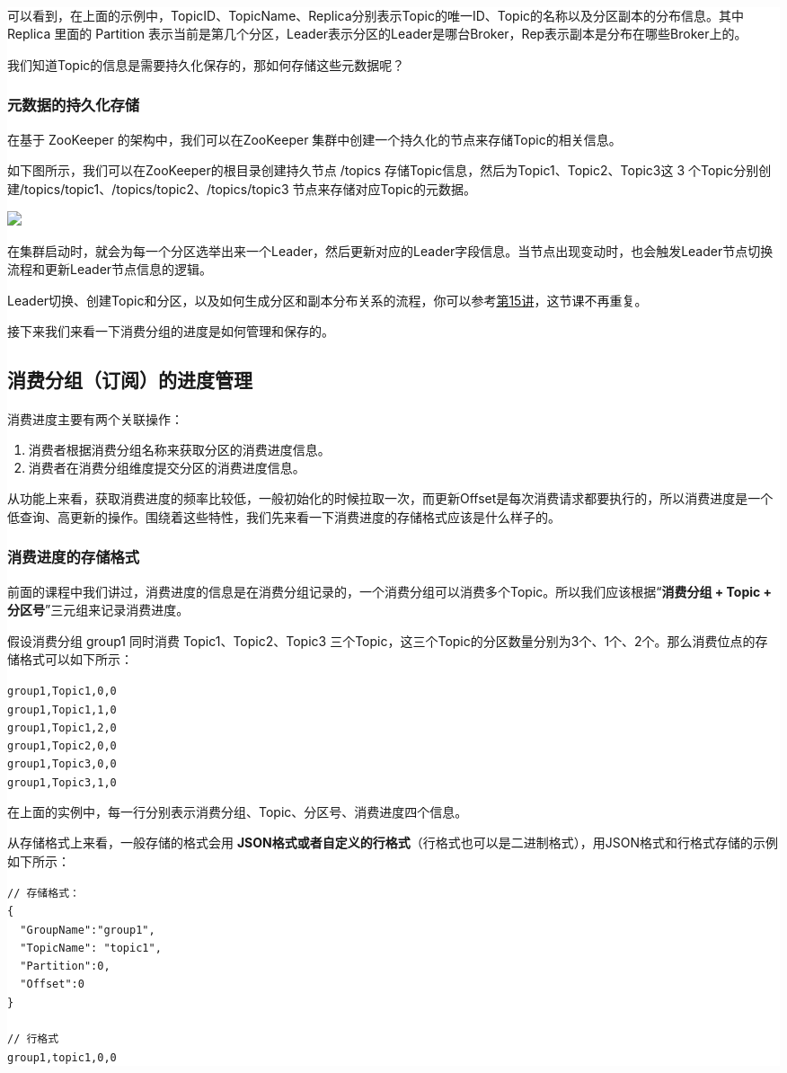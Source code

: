 可以看到，在上面的示例中，TopicID、TopicName、Replica分别表示Topic的唯一ID、Topic的名称以及分区副本的分布信息。其中 Replica 里面的 Partition 表示当前是第几个分区，Leader表示分区的Leader是哪台Broker，Rep表示副本是分布在哪些Broker上的。

我们知道Topic的信息是需要持久化保存的，那如何存储这些元数据呢？

### 元数据的持久化存储

在基于 ZooKeeper 的架构中，我们可以在ZooKeeper 集群中创建一个持久化的节点来存储Topic的相关信息。

如下图所示，我们可以在ZooKeeper的根目录创建持久节点 /topics 存储Topic信息，然后为Topic1、Topic2、Topic3这 3 个Topic分别创建/topics/topic1、/topics/topic2、/topics/topic3 节点来存储对应Topic的元数据。

![](https://static001.geekbang.org/resource/image/73/7c/73828e5c70d0a002c55b9df32116ea7c.jpg?wh=10666x3933)

在集群启动时，就会为每一个分区选举出来一个Leader，然后更新对应的Leader字段信息。当节点出现变动时，也会触发Leader节点切换流程和更新Leader节点信息的逻辑。

Leader切换、创建Topic和分区，以及如何生成分区和副本分布关系的流程，你可以参考[第15讲](https://time.geekbang.org/column/article/677936)，这节课不再重复。

接下来我们来看一下消费分组的进度是如何管理和保存的。

## 消费分组（订阅）的进度管理

消费进度主要有两个关联操作：

1. 消费者根据消费分组名称来获取分区的消费进度信息。
2. 消费者在消费分组维度提交分区的消费进度信息。

从功能上来看，获取消费进度的频率比较低，一般初始化的时候拉取一次，而更新Offset是每次消费请求都要执行的，所以消费进度是一个低查询、高更新的操作。围绕着这些特性，我们先来看一下消费进度的存储格式应该是什么样子的。

### 消费进度的存储格式

前面的课程中我们讲过，消费进度的信息是在消费分组记录的，一个消费分组可以消费多个Topic。所以我们应该根据“**消费分组 + Topic + 分区号**”三元组来记录消费进度。

假设消费分组 group1 同时消费 Topic1、Topic2、Topic3 三个Topic，这三个Topic的分区数量分别为3个、1个、2个。那么消费位点的存储格式可以如下所示：

```plain
group1,Topic1,0,0
group1,Topic1,1,0
group1,Topic1,2,0
group1,Topic2,0,0
group1,Topic3,0,0
group1,Topic3,1,0
```

在上面的实例中，每一行分别表示消费分组、Topic、分区号、消费进度四个信息。

从存储格式上来看，一般存储的格式会用 **JSON格式或者自定义的行格式**（行格式也可以是二进制格式），用JSON格式和行格式存储的示例如下所示：

```plain
// 存储格式：
{
  "GroupName":"group1",
  "TopicName": "topic1",
  "Partition":0,
  "Offset":0
}

// 行格式
group1,topic1,0,0
```
